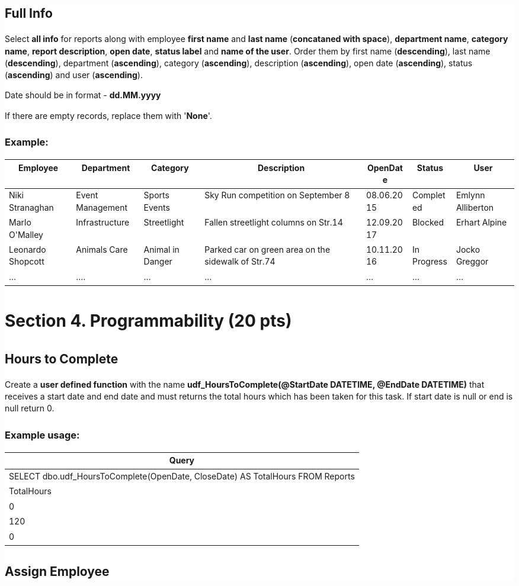 Full Info
---------

Select **all info** for reports along with employee **first name** and **last
name** (**concataned with space**), **department name**, **category name**,
**report description**, **open date**, **status label** and **name of the
user**. Order them by first name (**descending**), last name (**descending**),
department (**ascending**), category (**ascending**), description
(**ascending**), open date (**ascending**), status (**ascending**) and user
(**ascending**).

Date should be in format - **dd.MM.yyyy**

If there are empty records, replace them with '**None**'.

### Example:

| **Employee**      | **Department**   | **Category**     | **Description**                                    | **OpenDate** | **Status**  | **User**          |
|-------------------|------------------|------------------|----------------------------------------------------|--------------|-------------|-------------------|
| Niki Stranaghan   | Event Management | Sports Events    | Sky Run competition on September 8                 | 08.06.2015   | Completed   | Emlynn Alliberton |
| Marlo O'Malley    | Infrastructure   | Streetlight      | Fallen streetlight columns on Str.14               | 12.09.2017   | Blocked     | Erhart Alpine     |
| Leonardo Shopcott | Animals Care     | Animal in Danger | Parked car on green area on the sidewalk of Str.74 | 10.11.2016   | In Progress | Jocko Greggor     |
| …                 | ….               | …                | …                                                  | …            | …           | …                 |

Section 4. Programmability (20 pts)
===================================

Hours to Complete
-----------------

Create a **user defined function** with the name
**udf_HoursToComplete(\@StartDate DATETIME, \@EndDate DATETIME)** that receives
a start date and end date and must returns the total hours which has been taken
for this task. If start date is null or end is null return 0.

### Example usage:

| **Query**                                                                      |
|--------------------------------------------------------------------------------|
| SELECT dbo.udf_HoursToComplete(OpenDate, CloseDate) AS TotalHours FROM Reports |
| TotalHours                                                                     |
| 0                                                                              |
| 120                                                                            |
| 0                                                                              |

Assign Employee
---------------

